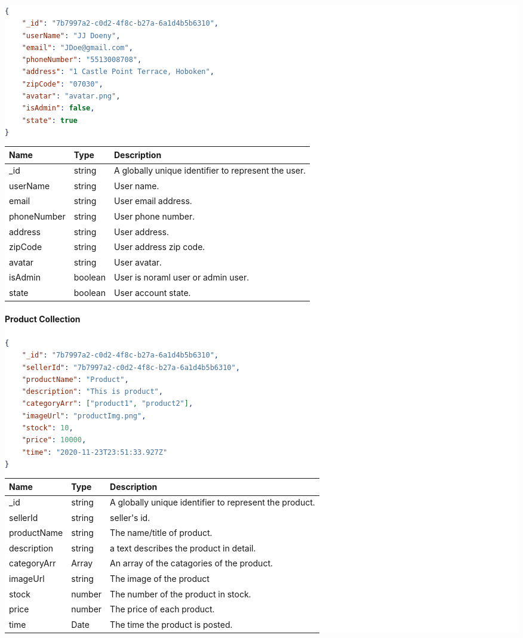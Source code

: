 ```json
{
    "_id": "7b7997a2-c0d2-4f8c-b27a-6a1d4b5b6310",
    "userName": "JJ Doeny",
    "email": "JDoe@gmail.com",
    "phoneNumber": "5513008708",
    "address": "1 Castle Point Terrace, Hoboken",
    "zipCode": "07030",
    "avatar": "avatar.png",
    "isAdmin": false,
    "state": true
}
```

| Name        | Type    | Description                                         |
| :---------- | :------ | :-------------------------------------------------- |
| \_id        | string  | A globally unique identifier to represent the user. |
| userName    | string  | User name.                                          |
| email       | string  | User email address.                                 |
| phoneNumber | string  | User phone number.                                  |
| address     | string  | User address.                                       |
| zipCode     | string  | User address zip code.                              |
| avatar      | string  | User avatar.                                        |
| isAdmin     | boolean | User is noraml user or admin user.                  |
| state       | boolean | User account state.                                 |

#### Product Collection

```json
{
    "_id": "7b7997a2-c0d2-4f8c-b27a-6a1d4b5b6310",
    "sellerId": "7b7997a2-c0d2-4f8c-b27a-6a1d4b5b6310",
    "productName": "Product",
    "description": "This is product",
    "categoryArr": ["product1", "product2"],
    "imageUrl": "productImg.png",
    "stock": 10,
    "price": 10000,
    "time": "2020-11-23T23:51:33.927Z"
}
```

| Name        | Type   | Description                                            |
| :---------- | :----- | :----------------------------------------------------- |
| \_id        | string | A globally unique identifier to represent the product. |
| sellerId    | string | seller's id.                                           |
| productName | string | The name/title of product.                             |
| description | string | a text describes the product in detail.                |
| categoryArr | Array  | An array of the catagories of the product.             |
| imageUrl    | string | The image of the product                               |
| stock       | number | The number of the product in stock.                    |
| price       | number | The price of each product.                             |
| time        | Date   | The time the product is posted.                        |
